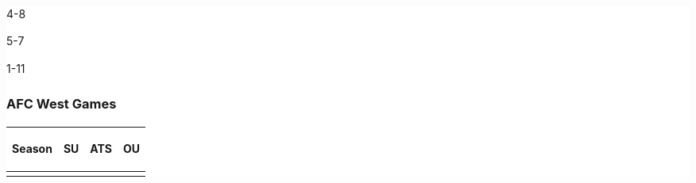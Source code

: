 <td style="text-align:center;">

4-8

</td>

<td style="text-align:center;">

5-7

</td>

<td style="text-align:center;">

1-11

</td>

</tr>

</tbody>

</table>

### AFC West Games

<table>

<thead>

<tr>

<th style="text-align:center;">

Season

</th>

<th style="text-align:center;">

SU

</th>

<th style="text-align:center;">

ATS

</th>

<th style="text-align:center;">

OU

</th>

</tr>

</thead>

<tbody>

<tr>

<td style="text-align:center;">
